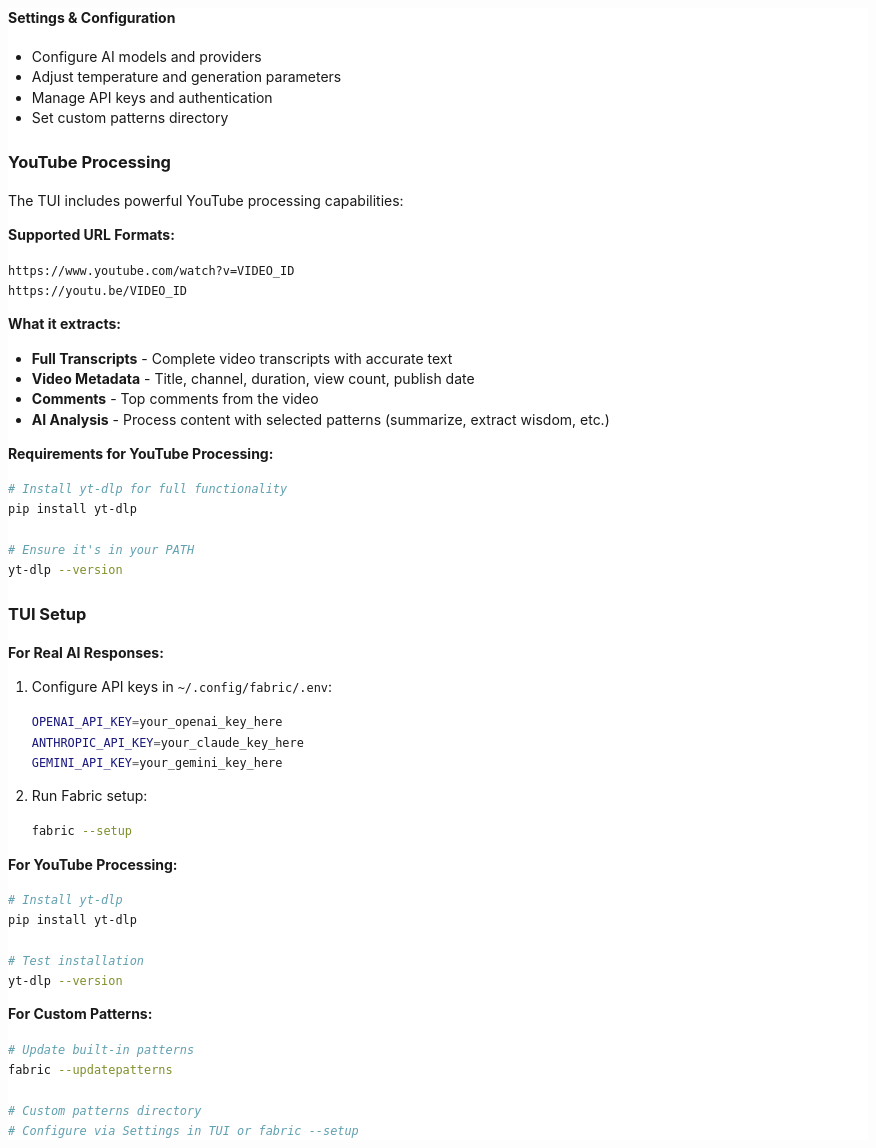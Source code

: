 #### Settings & Configuration  
- Configure AI models and providers
- Adjust temperature and generation parameters
- Manage API keys and authentication
- Set custom patterns directory

### YouTube Processing

The TUI includes powerful YouTube processing capabilities:

**Supported URL Formats:**
```bash
https://www.youtube.com/watch?v=VIDEO_ID
https://youtu.be/VIDEO_ID
```

**What it extracts:**
- **Full Transcripts** - Complete video transcripts with accurate text
- **Video Metadata** - Title, channel, duration, view count, publish date
- **Comments** - Top comments from the video
- **AI Analysis** - Process content with selected patterns (summarize, extract wisdom, etc.)

**Requirements for YouTube Processing:**
```bash
# Install yt-dlp for full functionality
pip install yt-dlp

# Ensure it's in your PATH
yt-dlp --version
```

### TUI Setup

**For Real AI Responses:**
1. Configure API keys in `~/.config/fabric/.env`:
   ```bash
   OPENAI_API_KEY=your_openai_key_here
   ANTHROPIC_API_KEY=your_claude_key_here
   GEMINI_API_KEY=your_gemini_key_here
   ```

2. Run Fabric setup:
   ```bash
   fabric --setup
   ```

**For YouTube Processing:**
```bash
# Install yt-dlp
pip install yt-dlp

# Test installation
yt-dlp --version
```

**For Custom Patterns:**
```bash
# Update built-in patterns
fabric --updatepatterns

# Custom patterns directory
# Configure via Settings in TUI or fabric --setup
```
